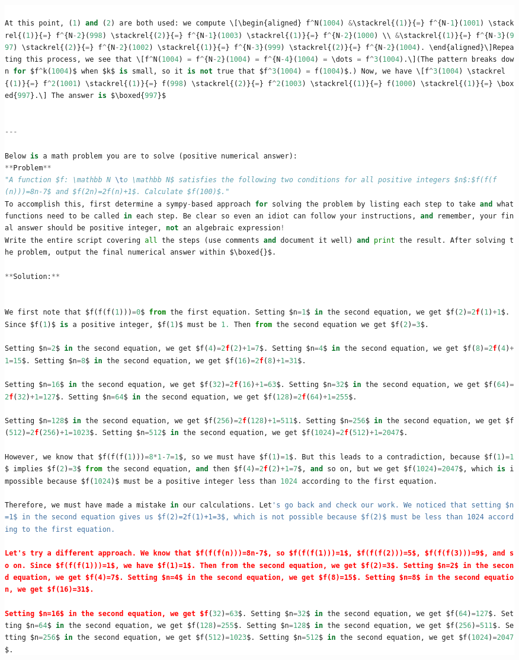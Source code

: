 ```python

At this point, (1) and (2) are both used: we compute \[\begin{aligned} f^N(1004) &\stackrel{(1)}{=} f^{N-1}(1001) \stackrel{(1)}{=} f^{N-2}(998) \stackrel{(2)}{=} f^{N-1}(1003) \stackrel{(1)}{=} f^{N-2}(1000) \\ &\stackrel{(1)}{=} f^{N-3}(997) \stackrel{(2)}{=} f^{N-2}(1002) \stackrel{(1)}{=} f^{N-3}(999) \stackrel{(2)}{=} f^{N-2}(1004). \end{aligned}\]Repeating this process, we see that \[f^N(1004) = f^{N-2}(1004) = f^{N-4}(1004) = \dots = f^3(1004).\](The pattern breaks down for $f^k(1004)$ when $k$ is small, so it is not true that $f^3(1004) = f(1004)$.) Now, we have \[f^3(1004) \stackrel{(1)}{=} f^2(1001) \stackrel{(1)}{=} f(998) \stackrel{(2)}{=} f^2(1003) \stackrel{(1)}{=} f(1000) \stackrel{(1)}{=} \boxed{997}.\] The answer is $\boxed{997}$


---

Below is a math problem you are to solve (positive numerical answer):
**Problem**
"A function $f: \mathbb N \to \mathbb N$ satisfies the following two conditions for all positive integers $n$:$f(f(f(n)))=8n-7$ and $f(2n)=2f(n)+1$. Calculate $f(100)$."
To accomplish this, first determine a sympy-based approach for solving the problem by listing each step to take and what functions need to be called in each step. Be clear so even an idiot can follow your instructions, and remember, your final answer should be positive integer, not an algebraic expression!
Write the entire script covering all the steps (use comments and document it well) and print the result. After solving the problem, output the final numerical answer within $\boxed{}$.

**Solution:** 


We first note that $f(f(f(1)))=0$ from the first equation. Setting $n=1$ in the second equation, we get $f(2)=2f(1)+1$. Since $f(1)$ is a positive integer, $f(1)$ must be 1. Then from the second equation we get $f(2)=3$.

Setting $n=2$ in the second equation, we get $f(4)=2f(2)+1=7$. Setting $n=4$ in the second equation, we get $f(8)=2f(4)+1=15$. Setting $n=8$ in the second equation, we get $f(16)=2f(8)+1=31$.

Setting $n=16$ in the second equation, we get $f(32)=2f(16)+1=63$. Setting $n=32$ in the second equation, we get $f(64)=2f(32)+1=127$. Setting $n=64$ in the second equation, we get $f(128)=2f(64)+1=255$.

Setting $n=128$ in the second equation, we get $f(256)=2f(128)+1=511$. Setting $n=256$ in the second equation, we get $f(512)=2f(256)+1=1023$. Setting $n=512$ in the second equation, we get $f(1024)=2f(512)+1=2047$.

However, we know that $f(f(f(1)))=8*1-7=1$, so we must have $f(1)=1$. But this leads to a contradiction, because $f(1)=1$ implies $f(2)=3$ from the second equation, and then $f(4)=2f(2)+1=7$, and so on, but we get $f(1024)=2047$, which is impossible because $f(1024)$ must be a positive integer less than 1024 according to the first equation.

Therefore, we must have made a mistake in our calculations. Let's go back and check our work. We noticed that setting $n=1$ in the second equation gives us $f(2)=2f(1)+1=3$, which is not possible because $f(2)$ must be less than 1024 according to the first equation.

Let's try a different approach. We know that $f(f(f(n)))=8n-7$, so $f(f(f(1)))=1$, $f(f(f(2)))=5$, $f(f(f(3)))=9$, and so on. Since $f(f(f(1)))=1$, we have $f(1)=1$. Then from the second equation, we get $f(2)=3$. Setting $n=2$ in the second equation, we get $f(4)=7$. Setting $n=4$ in the second equation, we get $f(8)=15$. Setting $n=8$ in the second equation, we get $f(16)=31$.

Setting $n=16$ in the second equation, we get $f(32)=63$. Setting $n=32$ in the second equation, we get $f(64)=127$. Setting $n=64$ in the second equation, we get $f(128)=255$. Setting $n=128$ in the second equation, we get $f(256)=511$. Setting $n=256$ in the second equation, we get $f(512)=1023$. Setting $n=512$ in the second equation, we get $f(1024)=2047$.

```